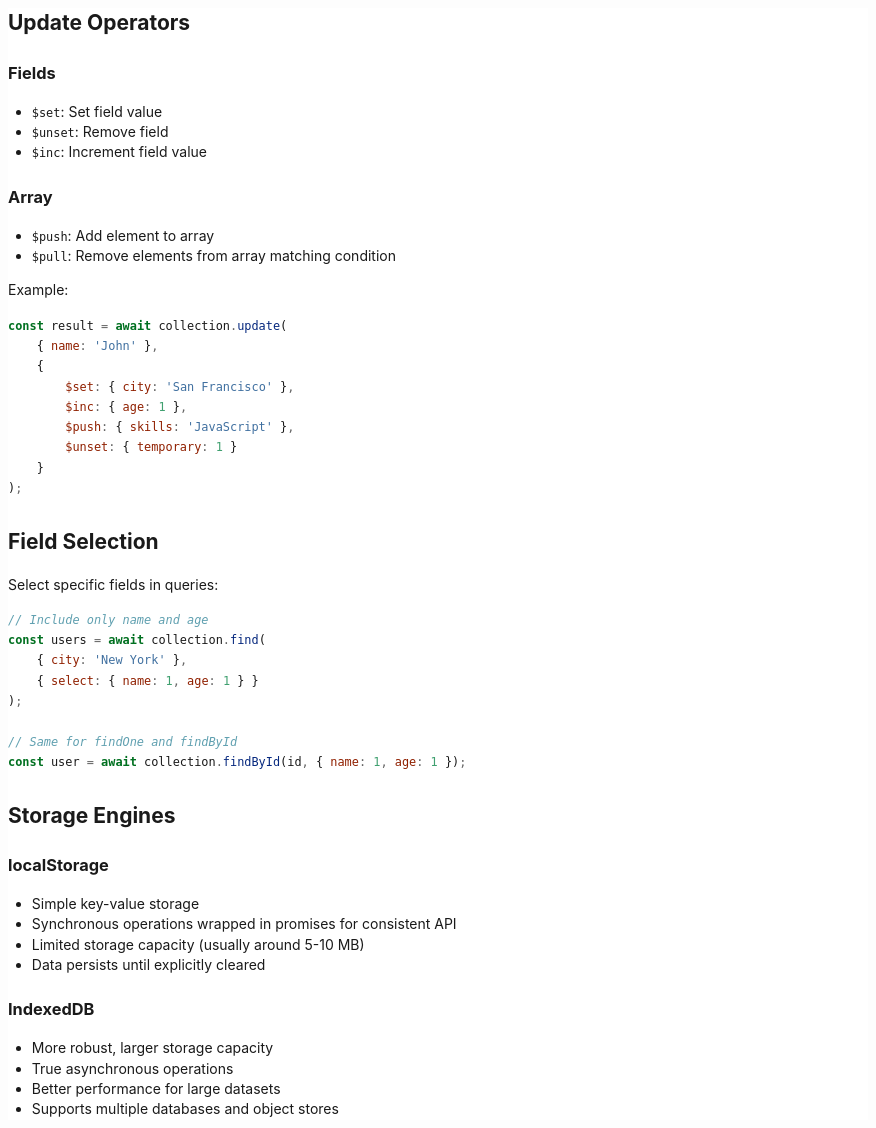 ## Update Operators

### Fields
- `$set`: Set field value
- `$unset`: Remove field
- `$inc`: Increment field value

### Array
- `$push`: Add element to array
- `$pull`: Remove elements from array matching condition

Example:
```javascript
const result = await collection.update(
    { name: 'John' },
    {
        $set: { city: 'San Francisco' },
        $inc: { age: 1 },
        $push: { skills: 'JavaScript' },
        $unset: { temporary: 1 }
    }
);
```

## Field Selection

Select specific fields in queries:

```javascript
// Include only name and age
const users = await collection.find(
    { city: 'New York' },
    { select: { name: 1, age: 1 } }
);

// Same for findOne and findById
const user = await collection.findById(id, { name: 1, age: 1 });
```

## Storage Engines

### localStorage

- Simple key-value storage
- Synchronous operations wrapped in promises for consistent API
- Limited storage capacity (usually around 5-10 MB)
- Data persists until explicitly cleared

### IndexedDB

- More robust, larger storage capacity
- True asynchronous operations
- Better performance for large datasets
- Supports multiple databases and object stores
